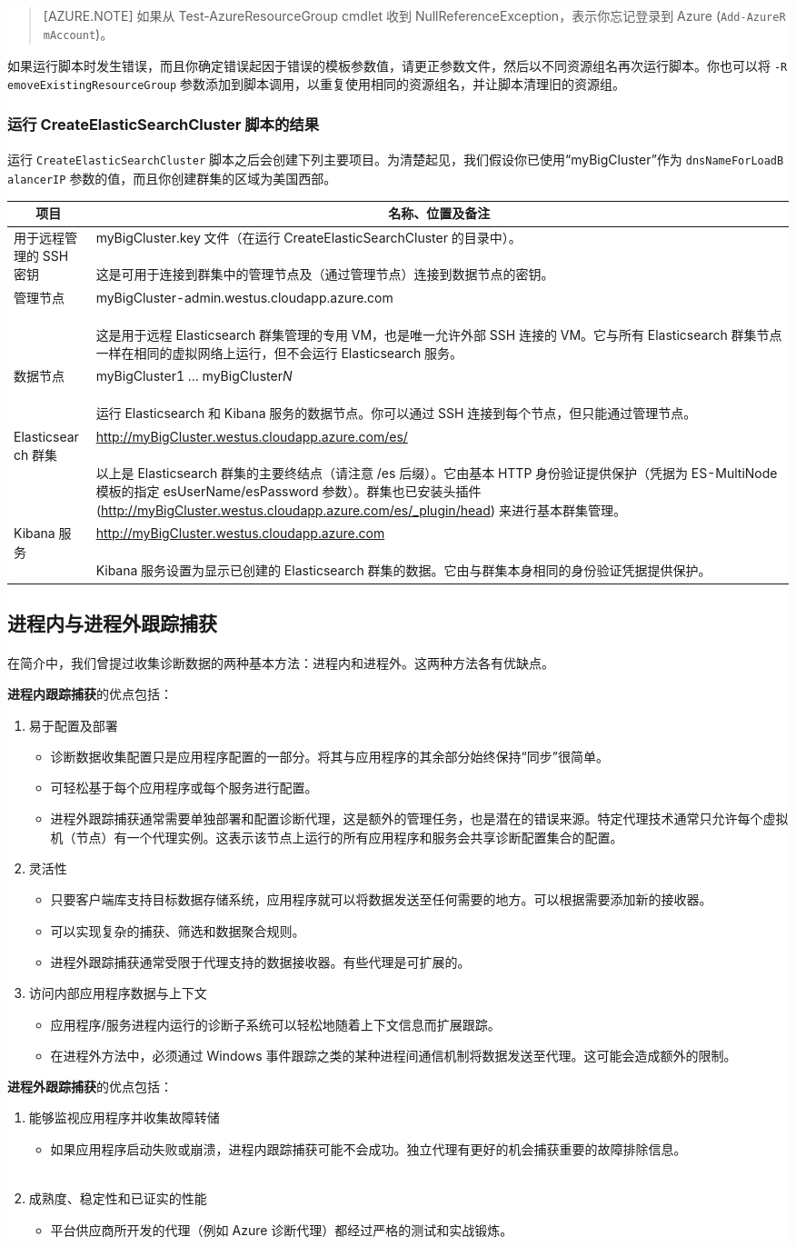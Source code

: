 >[AZURE.NOTE] 如果从 Test-AzureResourceGroup cmdlet 收到 NullReferenceException，表示你忘记登录到 Azure (`Add-AzureRmAccount`)。

如果运行脚本时发生错误，而且你确定错误起因于错误的模板参数值，请更正参数文件，然后以不同资源组名再次运行脚本。你也可以将 `-RemoveExistingResourceGroup` 参数添加到脚本调用，以重复使用相同的资源组名，并让脚本清理旧的资源组。

### 运行 CreateElasticSearchCluster 脚本的结果
运行 `CreateElasticSearchCluster` 脚本之后会创建下列主要项目。为清楚起见，我们假设你已使用“myBigCluster”作为 `dnsNameForLoadBalancerIP` 参数的值，而且你创建群集的区域为美国西部。

|项目|名称、位置及备注|
|----------------------------------|----------------------------------|
|用于远程管理的 SSH 密钥 |myBigCluster.key 文件（在运行 CreateElasticSearchCluster 的目录中）。<br /><br />这是可用于连接到群集中的管理节点及（通过管理节点）连接到数据节点的密钥。|
|管理节点 |myBigCluster-admin.westus.cloudapp.azure.com <br /><br />这是用于远程 Elasticsearch 群集管理的专用 VM，也是唯一允许外部 SSH 连接的 VM。它与所有 Elasticsearch 群集节点一样在相同的虚拟网络上运行，但不会运行 Elasticsearch 服务。|
|数据节点 |myBigCluster1 … myBigCluster*N* <br /><br />运行 Elasticsearch 和 Kibana 服务的数据节点。你可以通过 SSH 连接到每个节点，但只能通过管理节点。|
|Elasticsearch 群集 |http://myBigCluster.westus.cloudapp.azure.com/es/<br /><br />以上是 Elasticsearch 群集的主要终结点（请注意 /es 后缀）。它由基本 HTTP 身份验证提供保护（凭据为 ES-MultiNode 模板的指定 esUserName/esPassword 参数）。群集也已安装头插件 (http://myBigCluster.westus.cloudapp.azure.com/es/_plugin/head) 来进行基本群集管理。|
|Kibana 服务 |http://myBigCluster.westus.cloudapp.azure.com<br /><br />Kibana 服务设置为显示已创建的 Elasticsearch 群集的数据。它由与群集本身相同的身份验证凭据提供保护。|

## 进程内与进程外跟踪捕获
在简介中，我们曾提过收集诊断数据的两种基本方法：进程内和进程外。这两种方法各有优缺点。

**进程内跟踪捕获**的优点包括：

1. 易于配置及部署

    * 诊断数据收集配置只是应用程序配置的一部分。将其与应用程序的其余部分始终保持“同步”很简单。

    * 可轻松基于每个应用程序或每个服务进行配置。

    * 进程外跟踪捕获通常需要单独部署和配置诊断代理，这是额外的管理任务，也是潜在的错误来源。特定代理技术通常只允许每个虚拟机（节点）有一个代理实例。这表示该节点上运行的所有应用程序和服务会共享诊断配置集合的配置。

2. 灵活性

    * 只要客户端库支持目标数据存储系统，应用程序就可以将数据发送至任何需要的地方。可以根据需要添加新的接收器。

    * 可以实现复杂的捕获、筛选和数据聚合规则。

    * 进程外跟踪捕获通常受限于代理支持的数据接收器。有些代理是可扩展的。

3. 访问内部应用程序数据与上下文

    * 应用程序/服务进程内运行的诊断子系统可以轻松地随着上下文信息而扩展跟踪。

    * 在进程外方法中，必须通过 Windows 事件跟踪之类的某种进程间通信机制将数据发送至代理。这可能会造成额外的限制。

**进程外跟踪捕获**的优点包括：

1. 能够监视应用程序并收集故障转储

    * 如果应用程序启动失败或崩溃，进程内跟踪捕获可能不会成功。独立代理有更好的机会捕获重要的故障排除信息。<br /><br />

2. 成熟度、稳定性和已证实的性能

    * 平台供应商所开发的代理（例如 Azure 诊断代理）都经过严格的测试和实战锻炼。


[1]: ./media/service-fabric-diagnostics-how-to-use-elasticsearch/listener-lib-references.png
[2]: ./media/service-fabric-diagnostics-how-to-use-elasticsearch/kibana.png